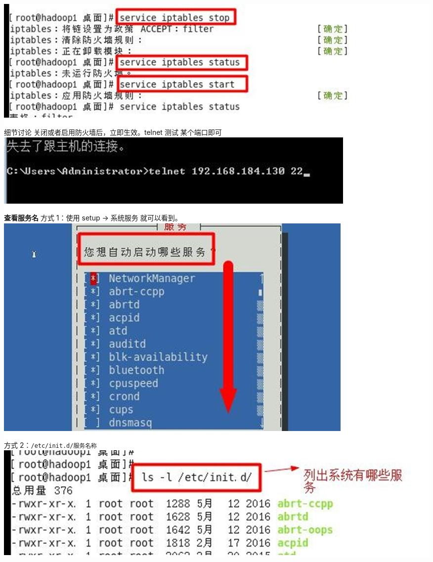 ![](attachment/Pasted%20image%2020230913152945.png)

细节讨论
关闭或者启用防火墙后，立即生效。telnet 测试 某个端口即可
![](attachment/Pasted%20image%2020230913153023.png)

**查看服务名**
方式 1：使用 setup -> 系统服务 就可以看到。
![](attachment/Pasted%20image%2020230913153106.png)

方式 2：`/etc/init.d/服务名称`
![](attachment/Pasted%20image%2020230913153139.png)
